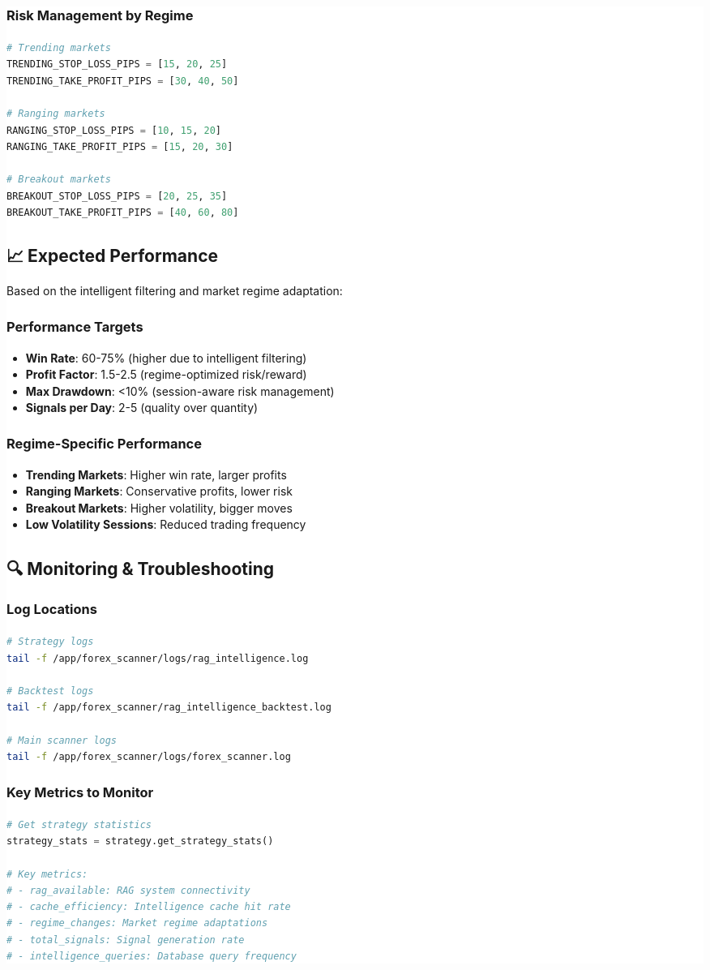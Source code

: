 
### **Risk Management by Regime**
```python
# Trending markets
TRENDING_STOP_LOSS_PIPS = [15, 20, 25]
TRENDING_TAKE_PROFIT_PIPS = [30, 40, 50]

# Ranging markets
RANGING_STOP_LOSS_PIPS = [10, 15, 20]
RANGING_TAKE_PROFIT_PIPS = [15, 20, 30]

# Breakout markets
BREAKOUT_STOP_LOSS_PIPS = [20, 25, 35]
BREAKOUT_TAKE_PROFIT_PIPS = [40, 60, 80]
```

## 📈 **Expected Performance**

Based on the intelligent filtering and market regime adaptation:

### **Performance Targets**
- **Win Rate**: 60-75% (higher due to intelligent filtering)
- **Profit Factor**: 1.5-2.5 (regime-optimized risk/reward)
- **Max Drawdown**: <10% (session-aware risk management)
- **Signals per Day**: 2-5 (quality over quantity)

### **Regime-Specific Performance**
- **Trending Markets**: Higher win rate, larger profits
- **Ranging Markets**: Conservative profits, lower risk
- **Breakout Markets**: Higher volatility, bigger moves
- **Low Volatility Sessions**: Reduced trading frequency

## 🔍 **Monitoring & Troubleshooting**

### **Log Locations**
```bash
# Strategy logs
tail -f /app/forex_scanner/logs/rag_intelligence.log

# Backtest logs
tail -f /app/forex_scanner/rag_intelligence_backtest.log

# Main scanner logs
tail -f /app/forex_scanner/logs/forex_scanner.log
```

### **Key Metrics to Monitor**
```python
# Get strategy statistics
strategy_stats = strategy.get_strategy_stats()

# Key metrics:
# - rag_available: RAG system connectivity
# - cache_efficiency: Intelligence cache hit rate
# - regime_changes: Market regime adaptations
# - total_signals: Signal generation rate
# - intelligence_queries: Database query frequency
```
